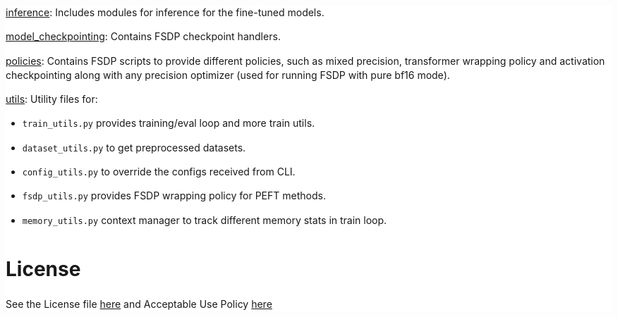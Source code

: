 [inference](src/llama_recipes/inference/): Includes modules for inference for the fine-tuned models.

[model_checkpointing](src/llama_recipes/model_checkpointing/): Contains FSDP checkpoint handlers.

[policies](src/llama_recipes/policies/): Contains FSDP scripts to provide different policies, such as mixed precision, transformer wrapping policy and activation checkpointing along with any precision optimizer (used for running FSDP with pure bf16 mode).

[utils](src/llama_recipes/utils/): Utility files for:

- `train_utils.py` provides training/eval loop and more train utils.

- `dataset_utils.py` to get preprocessed datasets.

- `config_utils.py` to override the configs received from CLI.

- `fsdp_utils.py` provides FSDP  wrapping policy for PEFT methods.

- `memory_utils.py` context manager to track different memory stats in train loop.

# License
See the License file [here](LICENSE) and Acceptable Use Policy [here](USE_POLICY.md)
